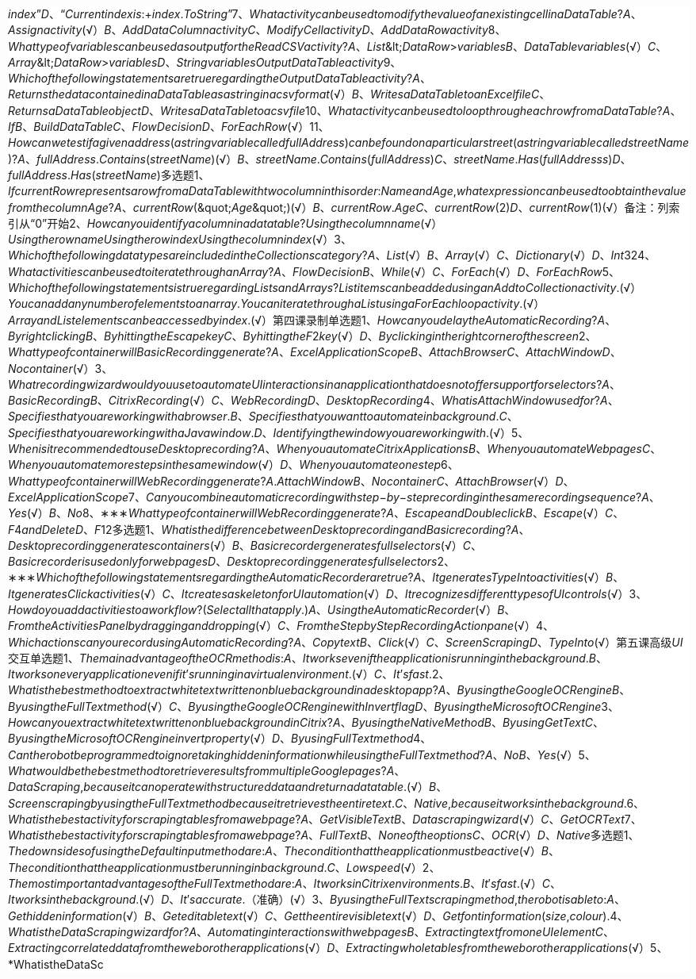 *index*”*D*、“*Currentindexis*:+*index*.*ToString*”7、*WhatactivitycanbeusedtomodifythevalueofanexistingcellinaDataTable*?*A*、*Assignactivity*(√）*B*、*AddDataColumnactivityC*、*ModifyCellactivityD*、*AddDataRowactivity*8、*WhattypeofvariablescanbeusedasoutputfortheReadCSVactivity*?*A*、*List*\&lt;*DataRow*\>*variablesB*、*DataTablevariables*(√）*C*、*Array*\&lt;*DataRow*\>*variablesD*、*StringvariablesOutputDataTableactivity*9、*WhichofthefollowingstatementsaretrueregardingtheOutputDataTableactivity*?*A*、*ReturnsthedatacontainedinaDataTableasastringinacsvformat*(√）*B*、*WritesaDataTabletoanExcelfileC*、*ReturnsaDataTableobjectD*、*WritesaDataTabletoacsvfile*10、*WhatactivitycanbeusedtoloopthrougheachrowfromaDataTable*?*A*、*IfB*、*BuildDataTableC*、*FlowDecisionD*、*ForEachRow*(√）11、*Howcanwetestifagivenaddress*(*astringvariablecalledfullAddress*)*canbefoundonaparticularstreet*(*astringvariablecalledstreetName*)?*A*、*fullAddress*.*Contains*(*streetName*)(√）*B*、*streetName*.*Contains*(*fullAddress*)*C*、*streetName*.*Has*(*fullAddresss*)*D*、*fullAddress*.*Has*(*streetName*)多选题1、*IfcurrentRowrepresentsarowfromaDataTablewithtwocolumninthisorder*:*NameandAge*,*whatexpressioncanbeusedtoobtainthevaluefromthecolumnAge*?*A*、*currentRow*(\&quot;*Age*\&quot;)(√）*B*、*currentRow*.*AgeC*、*currentRow*(2)*D*、*currentRow*(1)(√）备注：列索引从“0”开始2、*Howcanyouidentifyacolumninadatatable*?*Usingthecolumnname*(√）*UsingtherownameUsingtherowindexUsingthecolumnindex*(√）3、*WhichofthefollowingdatatypesareincludedintheCollectionscategory*?*A*、*List*(√）*B*、*Array*(√）*C*、*Dictionary*(√）*D*、*Int*324、*WhatactivitiescanbeusedtoiteratethroughanArray*?*A*、*FlowDecisionB*、*While*(√）*C*、*ForEach*(√）*D*、*ForEachRow*5、*WhichofthefollowingstatementsistrueregardingListsandArrays*?*ListitemscanbeaddedusinganAddtoCollectionactivity*.(√）*Youcanaddanynumberofelementstoanarray*.*YoucaniteratethroughaListusingaForEachloopactivity*.(√）*ArrayandListelementscanbeaccessedbyindex*.(√）第四课录制单选题1、*HowcanyoudelaytheAutomaticRecording*?*A*、*ByrightclickingB*、*ByhittingtheEscapekeyC*、*ByhittingtheF*2*key*(√）*D*、*Byclickingintherightcornerofthescreen*2、*WhattypeofcontainerwillBasicRecordinggenerate*?*A*、*ExcelApplicationScopeB*、*AttachBrowserC*、*AttachWindowD*、*Nocontainer*(√）3、*WhatrecordingwizardwouldyouusetoautomateUIinteractionsinanapplicationthatdoesnotoffersupportforselectors*?*A*、*BasicRecordingB*、*CitrixRecording*(√）*C*、*WebRecordingD*、*DesktopRecording*4、*WhatisAttachWindowusedfor*?*A*、*Specifiesthatyouareworkingwithabrowser*.*B*、*Specifiesthatyouwanttoautomateinbackground*.*C*、*SpecifiesthatyouareworkingwithaJavawindow*.*D*、*Identifyingthewindowyouareworkingwith*.(√）5、*WhenisitrecommendedtouseDesktoprecording*?*A*、*WhenyouautomateCitrixApplicationsB*、*WhenyouautomateWebpagesC*、*Whenyouautomatemorestepsinthesamewindow*(√）*D*、*Whenyouautomateonestep*6、*WhattypeofcontainerwillWebRecordinggenerate*?*A*.*AttachWindowB*、*NocontainerC*、*AttachBrowser*(√）*D*、*ExcelApplicationScope*7、*Canyoucombineautomaticrecordingwithstep*−*by*−*steprecordinginthesamerecordingsequence*?*A*、*Yes*(√）*B*、*No*8、∗∗∗*WhattypeofcontainerwillWebRecordinggenerate*?*A*、*EscapeandDoubleclickB*、*Escape*(√）*C*、*F*4*andDeleteD*、*F*12多选题1、*WhatisthedifferencebetweenDesktoprecordingandBasicrecording*?*A*、*Desktoprecordinggeneratescontainers*(√）*B*、*Basicrecordergeneratesfullselectors*(√）*C*、*BasicrecorderisusedonlyforwebpagesD*、*Desktoprecordinggeneratesfullselectors*2、∗∗∗*WhichofthefollowingstatementsregardingtheAutomaticRecorderaretrue*?*A*、*ItgeneratesTypeIntoactivities*(√）*B*、*ItgeneratesClickactivities*(√）*C*、*ItcreatesaskeletonforUIautomation*(√）*D*、*ItrecognizesdifferenttypesofUIcontrols*(√）3、*Howdoyouaddactivitiestoaworkflow*?(*Selectallthatapply*.)*A*、*UsingtheAutomaticRecorder*(√）*B*、*FromtheActivitiesPanelbydragginganddropping*(√）*C*、*FromtheStepbyStepRecordingActionpane*(√）4、*WhichactionscanyourecordusingAutomaticRecording*?*A*、*CopytextB*、*Click*(√）*C*、*ScreenScrapingD*、*TypeInto*(√）第五课高级*UI*交互单选题1、*ThemainadvantageoftheOCRmethodis*:*A*、*Itworkseveniftheapplicationisrunninginthebackground*.*B*、*Itworksoneveryapplicationevenifit*’*srunninginavirtualenvironment*.(√）*C*、*It*’*sfast*.2、*Whatisthebestmethodtoextractwhitetextwrittenonbluebackgroundinadesktopapp*?*A*、*ByusingtheGoogleOCRengineB*、*ByusingtheFullTextmethod*(√）*C*、*ByusingtheGoogleOCRenginewithInvertflagD*、*ByusingtheMicrosoftOCRengine*3、*HowcanyouextractwhitetextwrittenonbluebackgroundinCitrix*?*A*、*ByusingtheNativeMethodB*、*ByusingGetTextC*、*ByusingtheMicrosoftOCRengineinvertproperty*(√）*D*、*ByusingFullTextmethod*4、*CantherobotbeprogrammedtoignoretakinghiddeninformationwhileusingtheFullTextmethod*?*A*、*NoB*、*Yes*(√）5、*WhatwouldbethebestmethodtoretrieveresultsfrommultipleGooglepages*?*A*、*DataScraping*,*becauseitcanoperatewithstructureddataandreturnadatatable*.(√）*B*、*ScreenscrapingbyusingtheFullTextmethodbecauseitretrievestheentiretext*.*C*、*Native*,*becauseitworksinthebackground*.6、*Whatisthebestactivityforscrapingtablesfromawebpage*?*A*、*GetVisibleTextB*、*Datascrapingwizard*(√）*C*、*GetOCRText*7、*Whatisthebestactivityforscrapingtablesfromawebpage*?*A*、*FullTextB*、*NoneoftheoptionsC*、*OCR*(√）*D*、*Native*多选题1、*ThedownsidesofusingtheDefaultinputmethodare*:*A*、*Theconditionthattheapplicationmustbeactive*(√）*B*、*Theconditionthattheapplicationmustberunninginbackground*.*C*、*Lowspeed*(√）2、*ThemostimportantadvantagesoftheFullTextmethodare*:*A*、*ItworksinCitrixenvironments*.*B*、*It*′*sfast*.(√）*C*、*Itworksinthebackground*.(√）*D*、*It*′*saccurate*.（准确）(√）3、*ByusingtheFullTextscrapingmethod*,*therobotisableto*:*A*、*Gethiddeninformation*(√）*B*、*Geteditabletext*(√）*C*、*Gettheentirevisibletext*(√）*D*、*Getfontinformation*(*size*,*colour*).4、*WhatistheDataScrapingwizardfor*?*A*、*AutomatinginteractionswithwebpagesB*、*ExtractingtextfromoneUIelementC*、*Extractingcorrelateddatafromtheweborotherapplications*(√）*D*、*Extractingwholetablesfromtheweborotherapplications*(√）5、*WhatistheDataSc